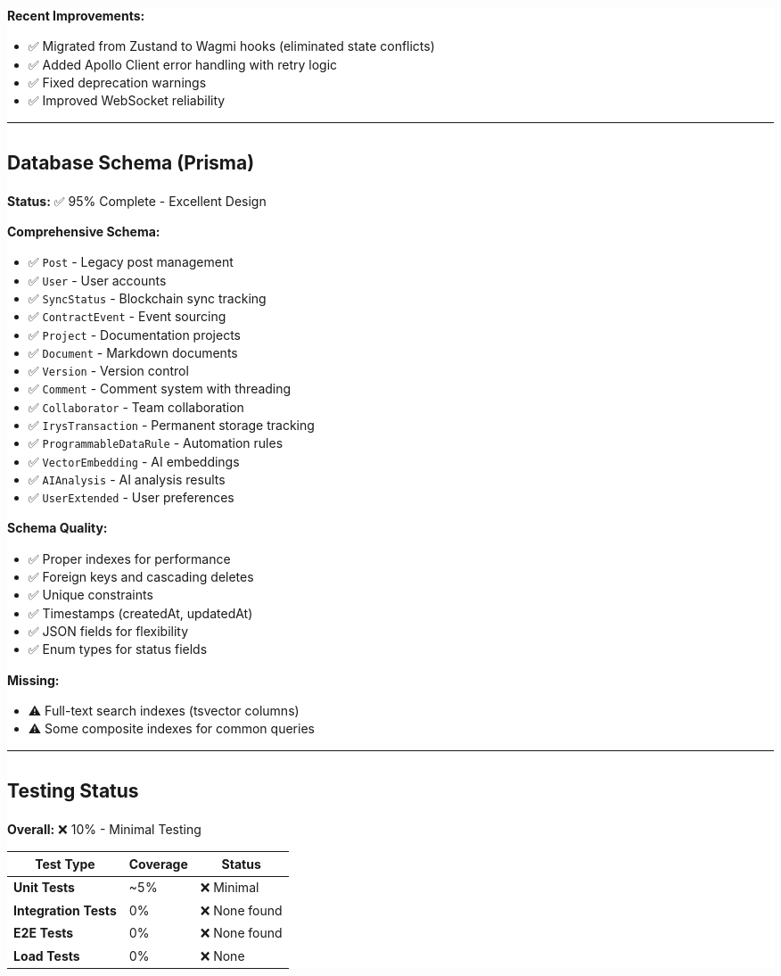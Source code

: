 **Recent Improvements:**
- ✅ Migrated from Zustand to Wagmi hooks (eliminated state conflicts)
- ✅ Added Apollo Client error handling with retry logic
- ✅ Fixed deprecation warnings
- ✅ Improved WebSocket reliability

---

## Database Schema (Prisma)

**Status:** ✅ 95% Complete - Excellent Design

**Comprehensive Schema:**
- ✅ `Post` - Legacy post management
- ✅ `User` - User accounts
- ✅ `SyncStatus` - Blockchain sync tracking
- ✅ `ContractEvent` - Event sourcing
- ✅ `Project` - Documentation projects
- ✅ `Document` - Markdown documents
- ✅ `Version` - Version control
- ✅ `Comment` - Comment system with threading
- ✅ `Collaborator` - Team collaboration
- ✅ `IrysTransaction` - Permanent storage tracking
- ✅ `ProgrammableDataRule` - Automation rules
- ✅ `VectorEmbedding` - AI embeddings
- ✅ `AIAnalysis` - AI analysis results
- ✅ `UserExtended` - User preferences

**Schema Quality:**
- ✅ Proper indexes for performance
- ✅ Foreign keys and cascading deletes
- ✅ Unique constraints
- ✅ Timestamps (createdAt, updatedAt)
- ✅ JSON fields for flexibility
- ✅ Enum types for status fields

**Missing:**
- ⚠️ Full-text search indexes (tsvector columns)
- ⚠️ Some composite indexes for common queries

---

## Testing Status

**Overall:** ❌ 10% - Minimal Testing

| Test Type | Coverage | Status |
|-----------|----------|--------|
| **Unit Tests** | ~5% | ❌ Minimal |
| **Integration Tests** | 0% | ❌ None found |
| **E2E Tests** | 0% | ❌ None found |
| **Load Tests** | 0% | ❌ None |

